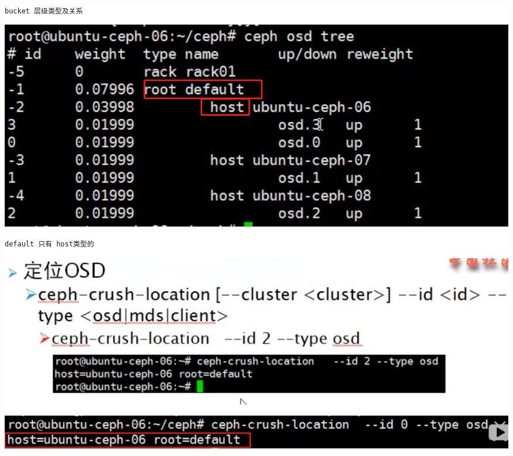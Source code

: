 ```
bucket 层级类型及关系
```

![image-20200516174752731](assets/image-20200516174752731.png)

```
default 只有 host类型的
```

![image-20200516174837516](assets/image-20200516174837516.png)

![image-20200516174919805](assets/image-20200516174919805.png)
